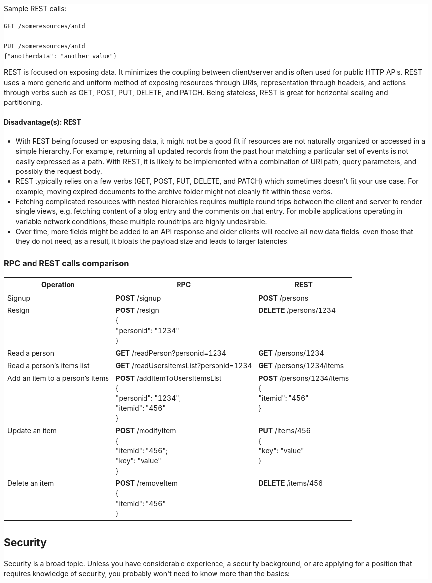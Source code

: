 Sample REST calls:

```
GET /someresources/anId

PUT /someresources/anId
{"anotherdata": "another value"}
```

REST is focused on exposing data.  It minimizes the coupling between client/server and is often used for public HTTP APIs.  REST uses a more generic and uniform method of exposing resources through URIs, [representation through headers](https://github.com/for-GET/know-your-http-well/blob/master/headers.md), and actions through verbs such as GET, POST, PUT, DELETE, and PATCH.  Being stateless, REST is great for horizontal scaling and partitioning.

#### Disadvantage(s): REST

- With REST being focused on exposing data, it might not be a good fit if resources are not naturally organized or accessed in a simple hierarchy.  For example, returning all updated records from the past hour matching a particular set of events is not easily expressed as a path.  With REST, it is likely to be implemented with a combination of URI path, query parameters, and possibly the request body.
- REST typically relies on a few verbs (GET, POST, PUT, DELETE, and PATCH) which sometimes doesn't fit your use case.  For example, moving expired documents to the archive folder might not cleanly fit within these verbs.
- Fetching complicated resources with nested hierarchies requires multiple round trips between the client and server to render single views, e.g. fetching content of a blog entry and the comments on that entry. For mobile applications operating in variable network conditions, these multiple roundtrips are highly undesirable.
- Over time, more fields might be added to an API response and older clients will receive all new data fields, even those that they do not need, as a result, it bloats the payload size and leads to larger latencies.

### RPC and REST calls comparison

| Operation | RPC | REST |
|---|---|---|
| Signup	| **POST** /signup | **POST** /persons |
| Resign	| **POST** /resign<br/>{<br/>"personid": "1234"<br/>} | **DELETE** /persons/1234 |
| Read a person | **GET** /readPerson?personid=1234 | **GET** /persons/1234 |
| Read a person’s items list | **GET** /readUsersItemsList?personid=1234 | **GET** /persons/1234/items |
| Add an item to a person’s items | **POST** /addItemToUsersItemsList<br/>{<br/>"personid": "1234";<br/>"itemid": "456"<br/>} | **POST** /persons/1234/items<br/>{<br/>"itemid": "456"<br/>} |
| Update an item	| **POST** /modifyItem<br/>{<br/>"itemid": "456";<br/>"key": "value"<br/>} | **PUT** /items/456<br/>{<br/>"key": "value"<br/>} |
| Delete an item | **POST** /removeItem<br/>{<br/>"itemid": "456"<br/>} | **DELETE** /items/456 |

## Security

Security is a broad topic.  Unless you have considerable experience, a security background, or are applying for a position that requires knowledge of security, you probably won't need to know more than the basics:
